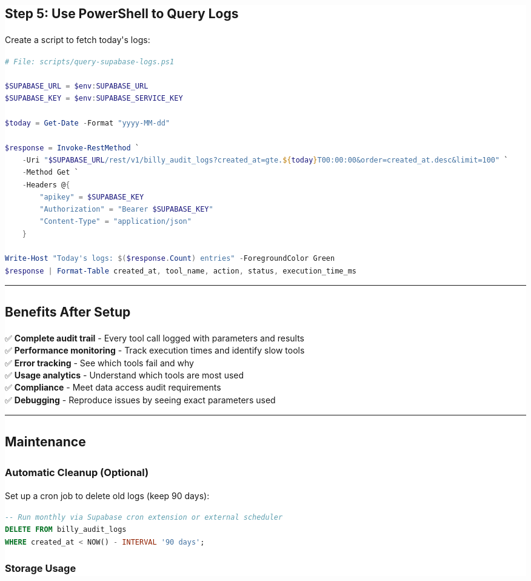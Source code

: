 
## Step 5: Use PowerShell to Query Logs

Create a script to fetch today's logs:

```powershell
# File: scripts/query-supabase-logs.ps1

$SUPABASE_URL = $env:SUPABASE_URL
$SUPABASE_KEY = $env:SUPABASE_SERVICE_KEY

$today = Get-Date -Format "yyyy-MM-dd"

$response = Invoke-RestMethod `
    -Uri "$SUPABASE_URL/rest/v1/billy_audit_logs?created_at=gte.${today}T00:00:00&order=created_at.desc&limit=100" `
    -Method Get `
    -Headers @{
        "apikey" = $SUPABASE_KEY
        "Authorization" = "Bearer $SUPABASE_KEY"
        "Content-Type" = "application/json"
    }

Write-Host "Today's logs: $($response.Count) entries" -ForegroundColor Green
$response | Format-Table created_at, tool_name, action, status, execution_time_ms
```

---

## Benefits After Setup

✅ **Complete audit trail** - Every tool call logged with parameters and results  
✅ **Performance monitoring** - Track execution times and identify slow tools  
✅ **Error tracking** - See which tools fail and why  
✅ **Usage analytics** - Understand which tools are most used  
✅ **Compliance** - Meet data access audit requirements  
✅ **Debugging** - Reproduce issues by seeing exact parameters used

---

## Maintenance

### Automatic Cleanup (Optional)

Set up a cron job to delete old logs (keep 90 days):

```sql
-- Run monthly via Supabase cron extension or external scheduler
DELETE FROM billy_audit_logs
WHERE created_at < NOW() - INTERVAL '90 days';
```

### Storage Usage
